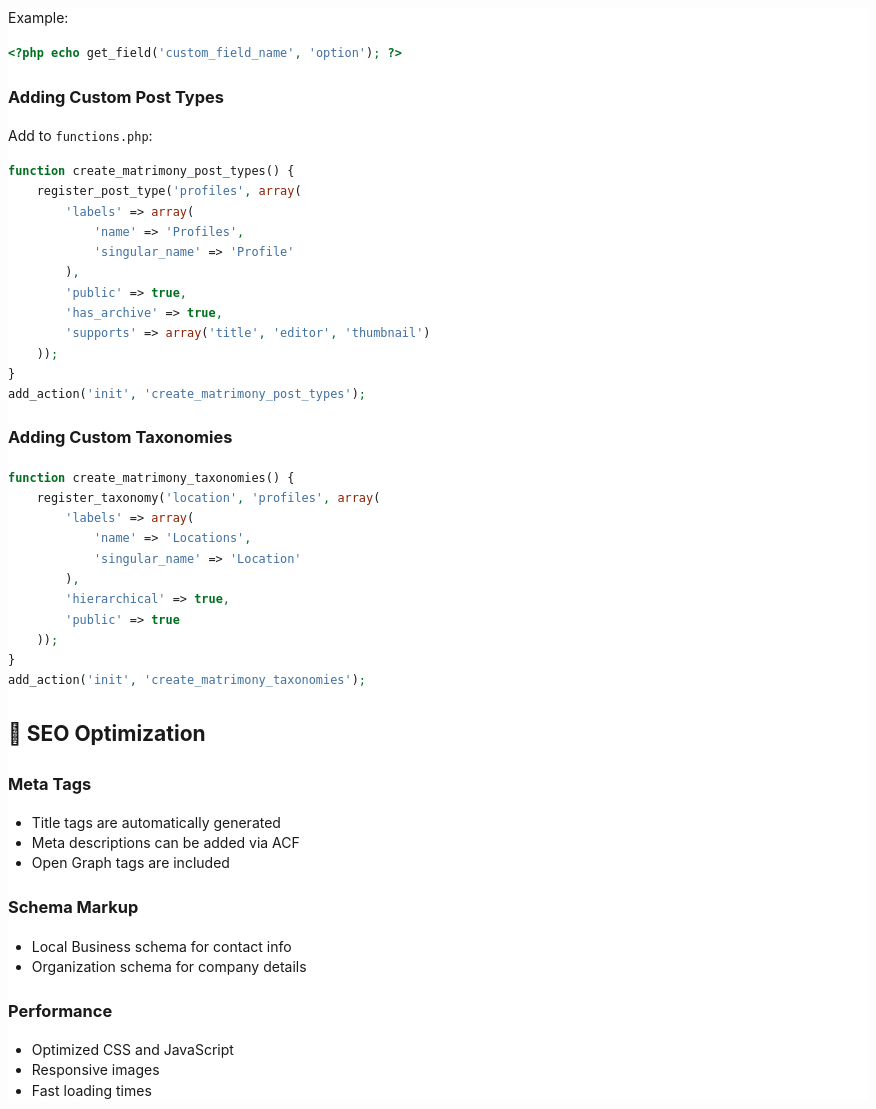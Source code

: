 Example:
```php
<?php echo get_field('custom_field_name', 'option'); ?>
```

### **Adding Custom Post Types**

Add to `functions.php`:

```php
function create_matrimony_post_types() {
    register_post_type('profiles', array(
        'labels' => array(
            'name' => 'Profiles',
            'singular_name' => 'Profile'
        ),
        'public' => true,
        'has_archive' => true,
        'supports' => array('title', 'editor', 'thumbnail')
    ));
}
add_action('init', 'create_matrimony_post_types');
```

### **Adding Custom Taxonomies**

```php
function create_matrimony_taxonomies() {
    register_taxonomy('location', 'profiles', array(
        'labels' => array(
            'name' => 'Locations',
            'singular_name' => 'Location'
        ),
        'hierarchical' => true,
        'public' => true
    ));
}
add_action('init', 'create_matrimony_taxonomies');
```

## 🎯 **SEO Optimization**

### **Meta Tags**
- Title tags are automatically generated
- Meta descriptions can be added via ACF
- Open Graph tags are included

### **Schema Markup**
- Local Business schema for contact info
- Organization schema for company details

### **Performance**
- Optimized CSS and JavaScript
- Responsive images
- Fast loading times

